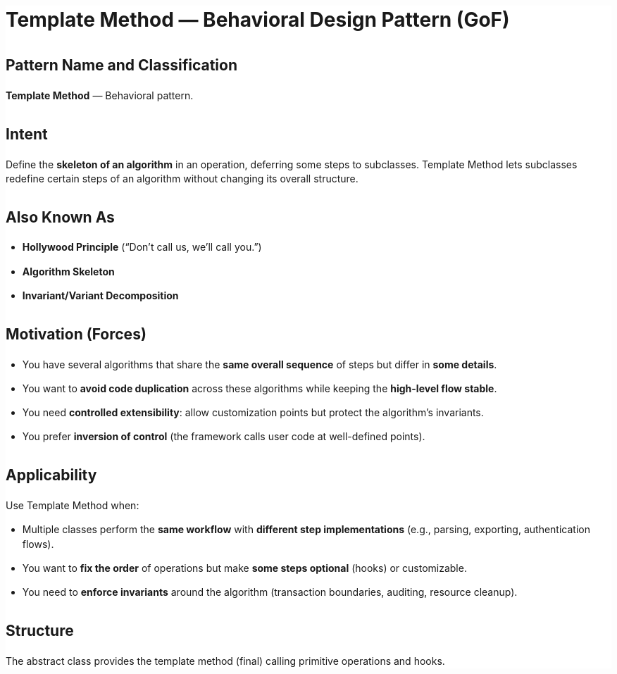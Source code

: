 
# Template Method — Behavioral Design Pattern (GoF)

## Pattern Name and Classification

**Template Method** — Behavioral pattern.

## Intent

Define the **skeleton of an algorithm** in an operation, deferring some steps to subclasses. Template Method lets subclasses redefine certain steps of an algorithm without changing its overall structure.

## Also Known As

-   **Hollywood Principle** (“Don’t call us, we’ll call you.”)

-   **Algorithm Skeleton**

-   **Invariant/Variant Decomposition**


## Motivation (Forces)

-   You have several algorithms that share the **same overall sequence** of steps but differ in **some details**.

-   You want to **avoid code duplication** across these algorithms while keeping the **high-level flow stable**.

-   You need **controlled extensibility**: allow customization points but protect the algorithm’s invariants.

-   You prefer **inversion of control** (the framework calls user code at well-defined points).


## Applicability

Use Template Method when:

-   Multiple classes perform the **same workflow** with **different step implementations** (e.g., parsing, exporting, authentication flows).

-   You want to **fix the order** of operations but make **some steps optional** (hooks) or customizable.

-   You need to **enforce invariants** around the algorithm (transaction boundaries, auditing, resource cleanup).


## Structure

The abstract class provides the template method (final) calling primitive operations and hooks.
